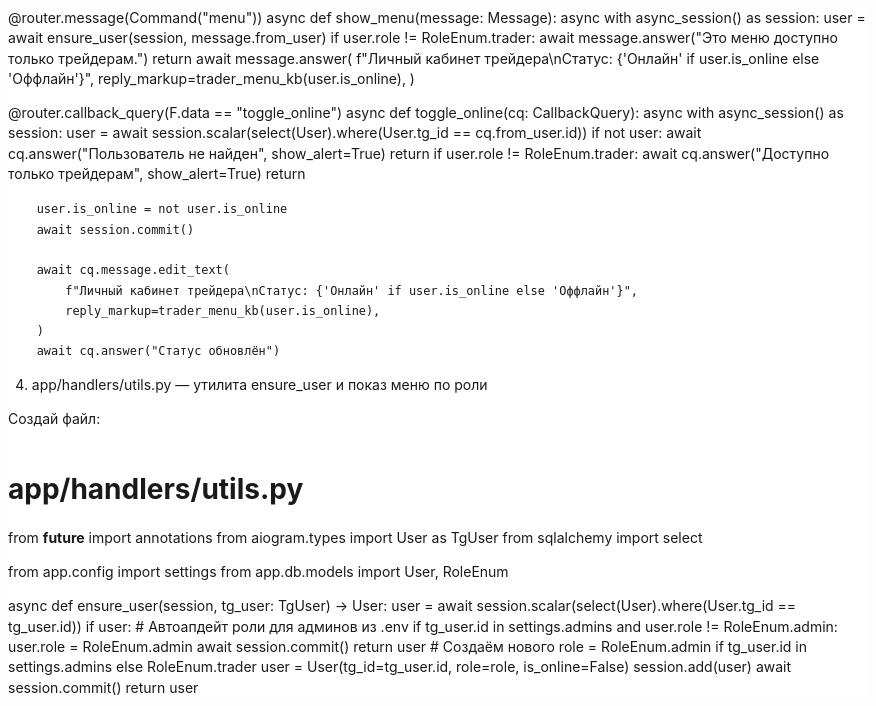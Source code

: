 @router.message(Command("menu"))
async def show_menu(message: Message):
    async with async_session() as session:
        user = await ensure_user(session, message.from_user)
        if user.role != RoleEnum.trader:
            await message.answer("Это меню доступно только трейдерам.")
            return
        await message.answer(
            f"Личный кабинет трейдера\nСтатус: {'Онлайн' if user.is_online else 'Оффлайн'}",
            reply_markup=trader_menu_kb(user.is_online),
        )

@router.callback_query(F.data == "toggle_online")
async def toggle_online(cq: CallbackQuery):
    async with async_session() as session:
        user = await session.scalar(select(User).where(User.tg_id == cq.from_user.id))
        if not user:
            await cq.answer("Пользователь не найден", show_alert=True)
            return
        if user.role != RoleEnum.trader:
            await cq.answer("Доступно только трейдерам", show_alert=True)
            return

        user.is_online = not user.is_online
        await session.commit()

        await cq.message.edit_text(
            f"Личный кабинет трейдера\nСтатус: {'Онлайн' if user.is_online else 'Оффлайн'}",
            reply_markup=trader_menu_kb(user.is_online),
        )
        await cq.answer("Статус обновлён")

4) app/handlers/utils.py — утилита ensure_user и показ меню по роли

Создай файл:

# app/handlers/utils.py
from __future__ import annotations
from aiogram.types import User as TgUser
from sqlalchemy import select

from app.config import settings
from app.db.models import User, RoleEnum

async def ensure_user(session, tg_user: TgUser) -> User:
    user = await session.scalar(select(User).where(User.tg_id == tg_user.id))
    if user:
        # Автоапдейт роли для админов из .env
        if tg_user.id in settings.admins and user.role != RoleEnum.admin:
            user.role = RoleEnum.admin
            await session.commit()
        return user
    # Создаём нового
    role = RoleEnum.admin if tg_user.id in settings.admins else RoleEnum.trader
    user = User(tg_id=tg_user.id, role=role, is_online=False)
    session.add(user)
    await session.commit()
    return user
